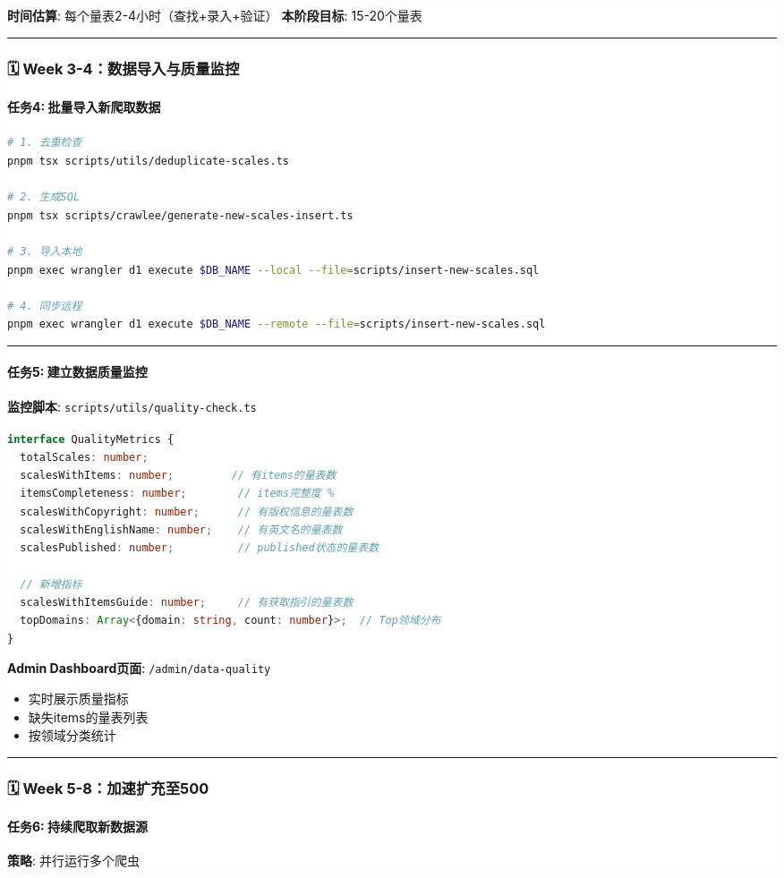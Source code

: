 **时间估算**: 每个量表2-4小时（查找+录入+验证）
**本阶段目标**: 15-20个量表

---

### 🗓️ **Week 3-4：数据导入与质量监控**

#### 任务4: 批量导入新爬取数据
```bash
# 1. 去重检查
pnpm tsx scripts/utils/deduplicate-scales.ts

# 2. 生成SQL
pnpm tsx scripts/crawlee/generate-new-scales-insert.ts

# 3. 导入本地
pnpm exec wrangler d1 execute $DB_NAME --local --file=scripts/insert-new-scales.sql

# 4. 同步远程
pnpm exec wrangler d1 execute $DB_NAME --remote --file=scripts/insert-new-scales.sql
```

---

#### 任务5: 建立数据质量监控
**监控脚本**: `scripts/utils/quality-check.ts`

```typescript
interface QualityMetrics {
  totalScales: number;
  scalesWithItems: number;         // 有items的量表数
  itemsCompleteness: number;        // items完整度 %
  scalesWithCopyright: number;      // 有版权信息的量表数
  scalesWithEnglishName: number;    // 有英文名的量表数
  scalesPublished: number;          // published状态的量表数

  // 新增指标
  scalesWithItemsGuide: number;     // 有获取指引的量表数
  topDomains: Array<{domain: string, count: number}>;  // Top领域分布
}
```

**Admin Dashboard页面**: `/admin/data-quality`
- 实时展示质量指标
- 缺失items的量表列表
- 按领域分类统计

---

### 🗓️ **Week 5-8：加速扩充至500**

#### 任务6: 持续爬取新数据源
**策略**: 并行运行多个爬虫
